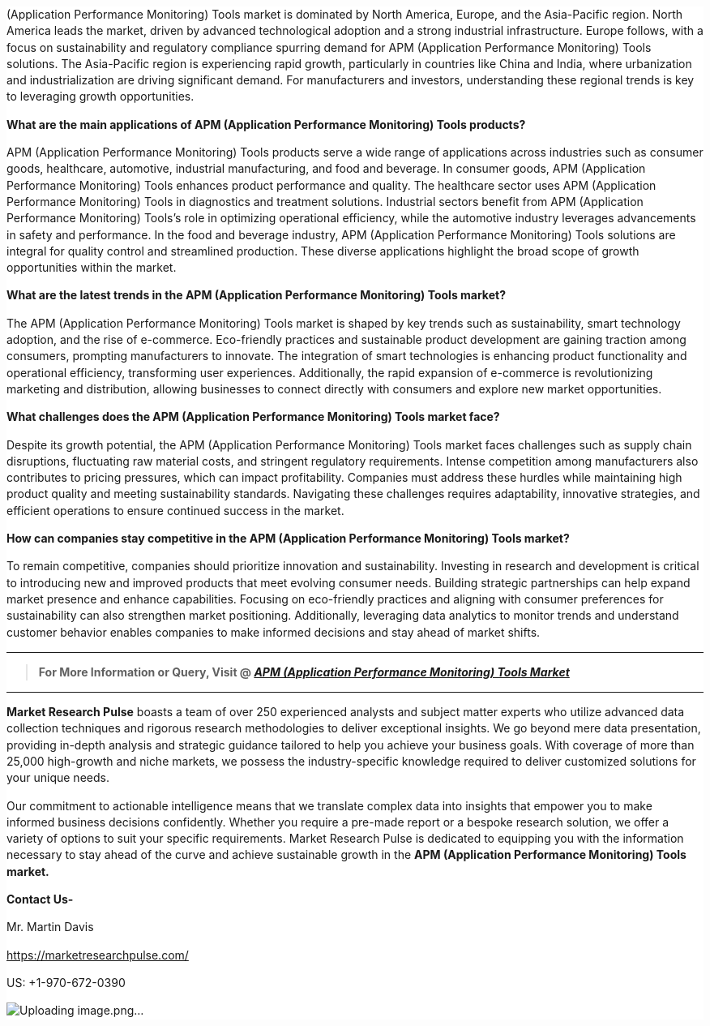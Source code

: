 (Application Performance Monitoring) Tools market is dominated by North America, Europe, and the Asia-Pacific region. North America leads the market, driven by advanced technological adoption and a strong industrial infrastructure. Europe follows, with a focus on sustainability and regulatory compliance spurring demand for APM (Application Performance Monitoring) Tools solutions. The Asia-Pacific region is experiencing rapid growth, particularly in countries like China and India, where urbanization and industrialization are driving significant demand. For manufacturers and investors, understanding these regional trends is key to leveraging growth opportunities.</p><p><strong>What are the main applications of APM (Application Performance Monitoring) Tools products?</strong></p><p>APM (Application Performance Monitoring) Tools products serve a wide range of applications across industries such as consumer goods, healthcare, automotive, industrial manufacturing, and food and beverage. In consumer goods, APM (Application Performance Monitoring) Tools enhances product performance and quality. The healthcare sector uses APM (Application Performance Monitoring) Tools in diagnostics and treatment solutions. Industrial sectors benefit from APM (Application Performance Monitoring) Tools&rsquo;s role in optimizing operational efficiency, while the automotive industry leverages advancements in safety and performance. In the food and beverage industry, APM (Application Performance Monitoring) Tools solutions are integral for quality control and streamlined production. These diverse applications highlight the broad scope of growth opportunities within the market.</p><p><strong>What are the latest trends in the APM (Application Performance Monitoring) Tools market?</strong></p><p>The APM (Application Performance Monitoring) Tools market is shaped by key trends such as sustainability, smart technology adoption, and the rise of e-commerce. Eco-friendly practices and sustainable product development are gaining traction among consumers, prompting manufacturers to innovate. The integration of smart technologies is enhancing product functionality and operational efficiency, transforming user experiences. Additionally, the rapid expansion of e-commerce is revolutionizing marketing and distribution, allowing businesses to connect directly with consumers and explore new market opportunities.</p><p><strong>What challenges does the APM (Application Performance Monitoring) Tools market face?</strong></p><p>Despite its growth potential, the APM (Application Performance Monitoring) Tools market faces challenges such as supply chain disruptions, fluctuating raw material costs, and stringent regulatory requirements. Intense competition among manufacturers also contributes to pricing pressures, which can impact profitability. Companies must address these hurdles while maintaining high product quality and meeting sustainability standards. Navigating these challenges requires adaptability, innovative strategies, and efficient operations to ensure continued success in the market.</p><p><strong>How can companies stay competitive in the APM (Application Performance Monitoring) Tools market?</strong></p><p>To remain competitive, companies should prioritize innovation and sustainability. Investing in research and development is critical to introducing new and improved products that meet evolving consumer needs. Building strategic partnerships can help expand market presence and enhance capabilities. Focusing on eco-friendly practices and aligning with consumer preferences for sustainability can also strengthen market positioning. Additionally, leveraging data analytics to monitor trends and understand customer behavior enables companies to make informed decisions and stay ahead of market shifts.</p><hr /><blockquote><p><strong>For More Information or Query, Visit @&nbsp;<em><a href="https://marketresearchpulse.com/report/99321/apm-application-performance-monitoring-tools-market?utm_source=Linkedin&utm_medium=023">APM (Application Performance Monitoring) Tools Market</a></em></strong></p></blockquote><hr /><p><strong>Market Research Pulse</strong> boasts a team of over 250 experienced analysts and subject matter experts who utilize advanced data collection techniques and rigorous research methodologies to deliver exceptional insights. We go beyond mere data presentation, providing in-depth analysis and strategic guidance tailored to help you achieve your business goals. With coverage of more than 25,000 high-growth and niche markets, we possess the industry-specific knowledge required to deliver customized solutions for your unique needs.</p><p>Our commitment to actionable intelligence means that we translate complex data into insights that empower you to make informed business decisions confidently. Whether you require a pre-made report or a bespoke research solution, we offer a variety of options to suit your specific requirements. Market Research Pulse is dedicated to equipping you with the information necessary to stay ahead of the curve and achieve sustainable growth in the <strong>APM (Application Performance Monitoring) Tools market.</strong></p><p><strong>Contact Us-</strong></p><p>Mr. Martin Davis</p><p>https://marketresearchpulse.com/</p><p>US: +1-970-672-0390</p>
![Uploading image.png…]()
